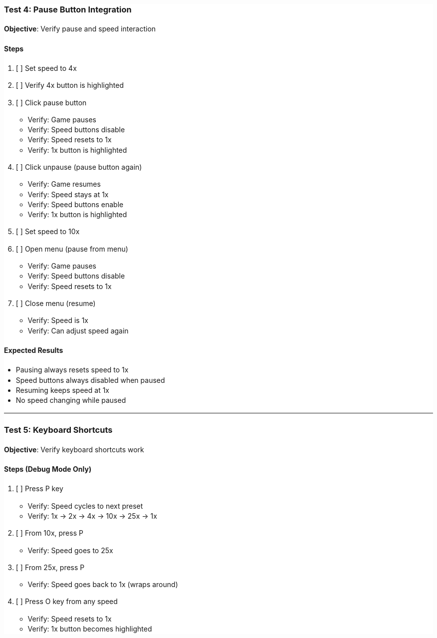 ### Test 4: Pause Button Integration

**Objective**: Verify pause and speed interaction

#### Steps
1. [ ] Set speed to 4x
2. [ ] Verify 4x button is highlighted
3. [ ] Click pause button
   - Verify: Game pauses
   - Verify: Speed buttons disable
   - Verify: Speed resets to 1x
   - Verify: 1x button is highlighted

4. [ ] Click unpause (pause button again)
   - Verify: Game resumes
   - Verify: Speed stays at 1x
   - Verify: Speed buttons enable
   - Verify: 1x button is highlighted

5. [ ] Set speed to 10x
6. [ ] Open menu (pause from menu)
   - Verify: Game pauses
   - Verify: Speed buttons disable
   - Verify: Speed resets to 1x

7. [ ] Close menu (resume)
   - Verify: Speed is 1x
   - Verify: Can adjust speed again

#### Expected Results
- Pausing always resets speed to 1x
- Speed buttons always disabled when paused
- Resuming keeps speed at 1x
- No speed changing while paused

---

### Test 5: Keyboard Shortcuts

**Objective**: Verify keyboard shortcuts work

#### Steps (Debug Mode Only)
1. [ ] Press P key
   - Verify: Speed cycles to next preset
   - Verify: 1x → 2x → 4x → 10x → 25x → 1x

2. [ ] From 10x, press P
   - Verify: Speed goes to 25x

3. [ ] From 25x, press P
   - Verify: Speed goes back to 1x (wraps around)

4. [ ] Press O key from any speed
   - Verify: Speed resets to 1x
   - Verify: 1x button becomes highlighted
